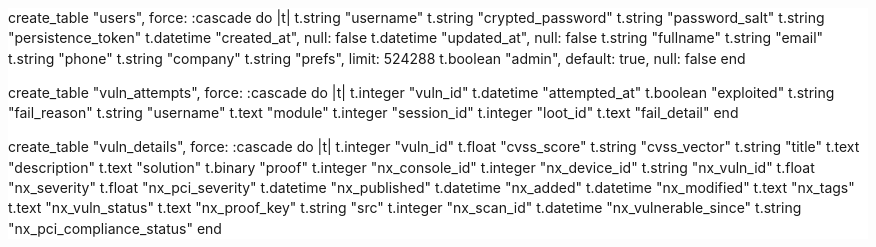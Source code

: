   create_table "users", force: :cascade do |t|
    t.string   "username"
    t.string   "crypted_password"
    t.string   "password_salt"
    t.string   "persistence_token"
    t.datetime "created_at",                                      null: false
    t.datetime "updated_at",                                      null: false
    t.string   "fullname"
    t.string   "email"
    t.string   "phone"
    t.string   "company"
    t.string   "prefs",             limit: 524288
    t.boolean  "admin",                            default: true, null: false
  end

  create_table "vuln_attempts", force: :cascade do |t|
    t.integer  "vuln_id"
    t.datetime "attempted_at"
    t.boolean  "exploited"
    t.string   "fail_reason"
    t.string   "username"
    t.text     "module"
    t.integer  "session_id"
    t.integer  "loot_id"
    t.text     "fail_detail"
  end

  create_table "vuln_details", force: :cascade do |t|
    t.integer  "vuln_id"
    t.float    "cvss_score"
    t.string   "cvss_vector"
    t.string   "title"
    t.text     "description"
    t.text     "solution"
    t.binary   "proof"
    t.integer  "nx_console_id"
    t.integer  "nx_device_id"
    t.string   "nx_vuln_id"
    t.float    "nx_severity"
    t.float    "nx_pci_severity"
    t.datetime "nx_published"
    t.datetime "nx_added"
    t.datetime "nx_modified"
    t.text     "nx_tags"
    t.text     "nx_vuln_status"
    t.text     "nx_proof_key"
    t.string   "src"
    t.integer  "nx_scan_id"
    t.datetime "nx_vulnerable_since"
    t.string   "nx_pci_compliance_status"
  end
